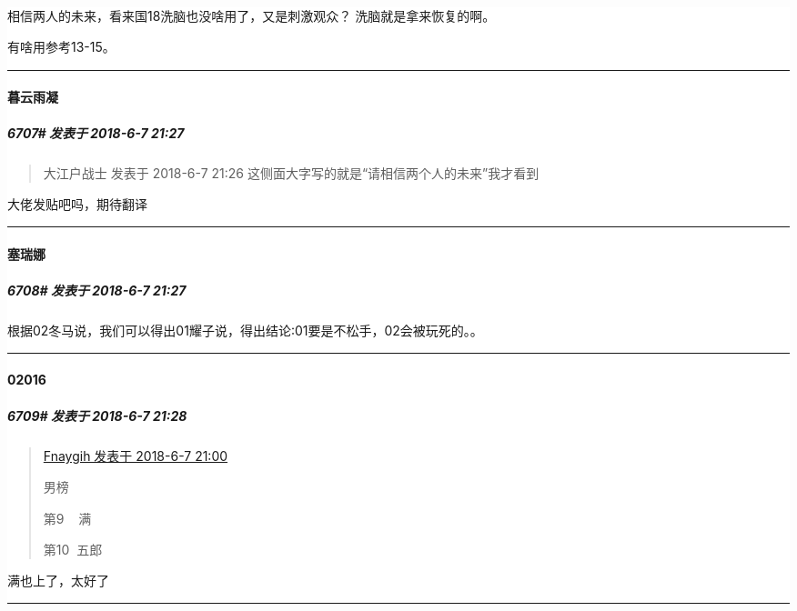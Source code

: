 相信两人的未来，看来国18洗脑也没啥用了，又是刺激观众？</blockquote>
洗脑就是拿来恢复的啊。

有啥用参考13-15。







-----

####  暮云雨凝  
##### 6707#       发表于 2018-6-7 21:27



<blockquote>大江户战士 发表于 2018-6-7 21:26
这侧面大字写的就是“请相信两个人的未来”我才看到</blockquote>
大佬发贴吧吗，期待翻译







-----

####  塞瑞娜  
##### 6708#       发表于 2018-6-7 21:27




根据02冬马说，我们可以得出01耀子说，得出结论:01要是不松手，02会被玩死的。。







-----

####  02016  
##### 6709#       发表于 2018-6-7 21:28



<blockquote><a href="httphttps://bbs.saraba1st.com/2b/forum.php?mod=redirect&amp;goto=findpost&amp;pid=39910218&amp;ptid=1701499" target="_blank">Fnaygih 发表于 2018-6-7 21:00</a>

男榜 

第9    满 

第10  五郎</blockquote>
满也上了，太好了







-----
